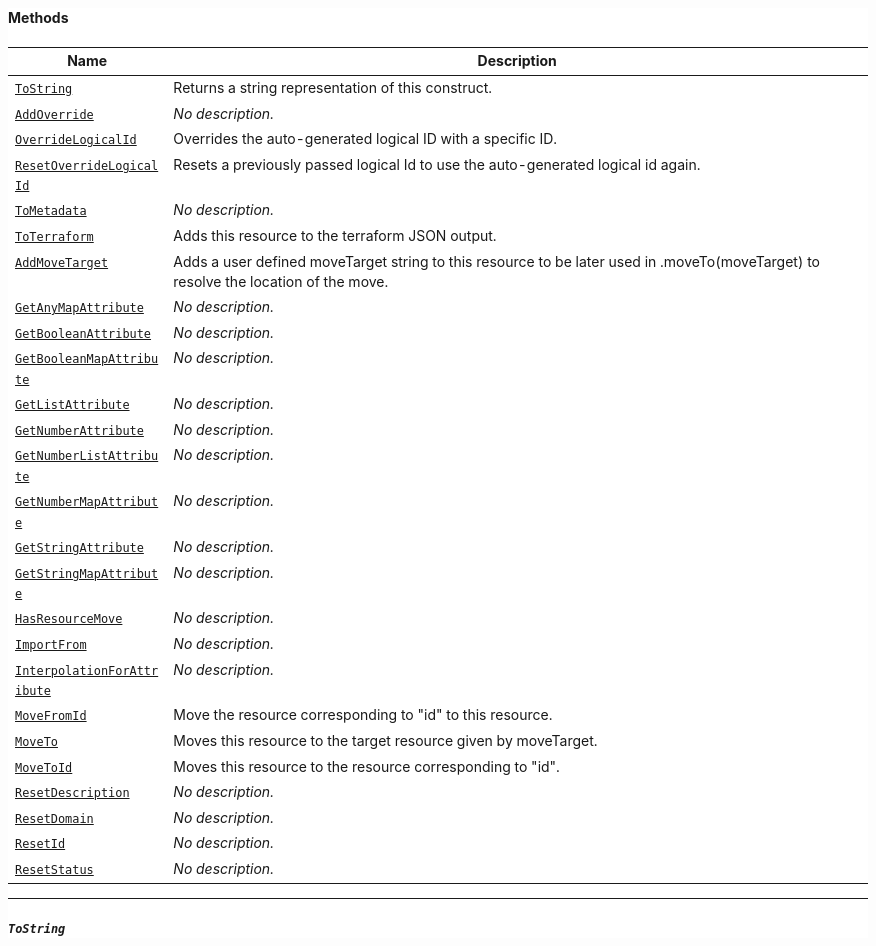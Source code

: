 #### Methods <a name="Methods" id="Methods"></a>

| **Name** | **Description** |
| --- | --- |
| <code><a href="#@cdktf/provider-ad.gpo.Gpo.toString">ToString</a></code> | Returns a string representation of this construct. |
| <code><a href="#@cdktf/provider-ad.gpo.Gpo.addOverride">AddOverride</a></code> | *No description.* |
| <code><a href="#@cdktf/provider-ad.gpo.Gpo.overrideLogicalId">OverrideLogicalId</a></code> | Overrides the auto-generated logical ID with a specific ID. |
| <code><a href="#@cdktf/provider-ad.gpo.Gpo.resetOverrideLogicalId">ResetOverrideLogicalId</a></code> | Resets a previously passed logical Id to use the auto-generated logical id again. |
| <code><a href="#@cdktf/provider-ad.gpo.Gpo.toMetadata">ToMetadata</a></code> | *No description.* |
| <code><a href="#@cdktf/provider-ad.gpo.Gpo.toTerraform">ToTerraform</a></code> | Adds this resource to the terraform JSON output. |
| <code><a href="#@cdktf/provider-ad.gpo.Gpo.addMoveTarget">AddMoveTarget</a></code> | Adds a user defined moveTarget string to this resource to be later used in .moveTo(moveTarget) to resolve the location of the move. |
| <code><a href="#@cdktf/provider-ad.gpo.Gpo.getAnyMapAttribute">GetAnyMapAttribute</a></code> | *No description.* |
| <code><a href="#@cdktf/provider-ad.gpo.Gpo.getBooleanAttribute">GetBooleanAttribute</a></code> | *No description.* |
| <code><a href="#@cdktf/provider-ad.gpo.Gpo.getBooleanMapAttribute">GetBooleanMapAttribute</a></code> | *No description.* |
| <code><a href="#@cdktf/provider-ad.gpo.Gpo.getListAttribute">GetListAttribute</a></code> | *No description.* |
| <code><a href="#@cdktf/provider-ad.gpo.Gpo.getNumberAttribute">GetNumberAttribute</a></code> | *No description.* |
| <code><a href="#@cdktf/provider-ad.gpo.Gpo.getNumberListAttribute">GetNumberListAttribute</a></code> | *No description.* |
| <code><a href="#@cdktf/provider-ad.gpo.Gpo.getNumberMapAttribute">GetNumberMapAttribute</a></code> | *No description.* |
| <code><a href="#@cdktf/provider-ad.gpo.Gpo.getStringAttribute">GetStringAttribute</a></code> | *No description.* |
| <code><a href="#@cdktf/provider-ad.gpo.Gpo.getStringMapAttribute">GetStringMapAttribute</a></code> | *No description.* |
| <code><a href="#@cdktf/provider-ad.gpo.Gpo.hasResourceMove">HasResourceMove</a></code> | *No description.* |
| <code><a href="#@cdktf/provider-ad.gpo.Gpo.importFrom">ImportFrom</a></code> | *No description.* |
| <code><a href="#@cdktf/provider-ad.gpo.Gpo.interpolationForAttribute">InterpolationForAttribute</a></code> | *No description.* |
| <code><a href="#@cdktf/provider-ad.gpo.Gpo.moveFromId">MoveFromId</a></code> | Move the resource corresponding to "id" to this resource. |
| <code><a href="#@cdktf/provider-ad.gpo.Gpo.moveTo">MoveTo</a></code> | Moves this resource to the target resource given by moveTarget. |
| <code><a href="#@cdktf/provider-ad.gpo.Gpo.moveToId">MoveToId</a></code> | Moves this resource to the resource corresponding to "id". |
| <code><a href="#@cdktf/provider-ad.gpo.Gpo.resetDescription">ResetDescription</a></code> | *No description.* |
| <code><a href="#@cdktf/provider-ad.gpo.Gpo.resetDomain">ResetDomain</a></code> | *No description.* |
| <code><a href="#@cdktf/provider-ad.gpo.Gpo.resetId">ResetId</a></code> | *No description.* |
| <code><a href="#@cdktf/provider-ad.gpo.Gpo.resetStatus">ResetStatus</a></code> | *No description.* |

---

##### `ToString` <a name="ToString" id="@cdktf/provider-ad.gpo.Gpo.toString"></a>
